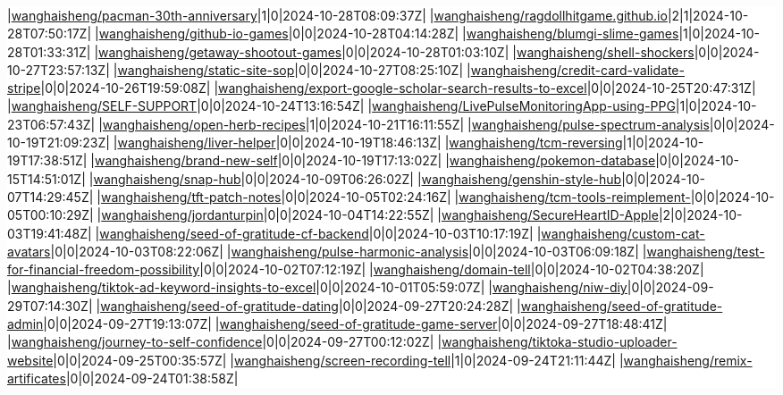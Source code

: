 |[wanghaisheng/pacman-30th-anniversary](https://github.com/wanghaisheng/pacman-30th-anniversary)|1|0|2024-10-28T08:09:37Z|
|[wanghaisheng/ragdollhitgame.github.io](https://github.com/wanghaisheng/ragdollhitgame.github.io)|2|1|2024-10-28T07:50:17Z|
|[wanghaisheng/github-io-games](https://github.com/wanghaisheng/github-io-games)|0|0|2024-10-28T04:14:28Z|
|[wanghaisheng/blumgi-slime-games](https://github.com/wanghaisheng/blumgi-slime-games)|1|0|2024-10-28T01:33:31Z|
|[wanghaisheng/getaway-shootout-games](https://github.com/wanghaisheng/getaway-shootout-games)|0|0|2024-10-28T01:03:10Z|
|[wanghaisheng/shell-shockers](https://github.com/wanghaisheng/shell-shockers)|0|0|2024-10-27T23:57:13Z|
|[wanghaisheng/static-site-sop](https://github.com/wanghaisheng/static-site-sop)|0|0|2024-10-27T08:25:10Z|
|[wanghaisheng/credit-card-validate-stripe](https://github.com/wanghaisheng/credit-card-validate-stripe)|0|0|2024-10-26T19:59:08Z|
|[wanghaisheng/export-google-scholar-search-results-to-excel](https://github.com/wanghaisheng/export-google-scholar-search-results-to-excel)|0|0|2024-10-25T20:47:31Z|
|[wanghaisheng/SELF-SUPPORT](https://github.com/wanghaisheng/SELF-SUPPORT)|0|0|2024-10-24T13:16:54Z|
|[wanghaisheng/LivePulseMonitoringApp-using-PPG](https://github.com/wanghaisheng/LivePulseMonitoringApp-using-PPG)|1|0|2024-10-23T06:57:43Z|
|[wanghaisheng/open-herb-recipes](https://github.com/wanghaisheng/open-herb-recipes)|1|0|2024-10-21T16:11:55Z|
|[wanghaisheng/pulse-spectrum-analysis](https://github.com/wanghaisheng/pulse-spectrum-analysis)|0|0|2024-10-19T21:09:23Z|
|[wanghaisheng/liver-helper](https://github.com/wanghaisheng/liver-helper)|0|0|2024-10-19T18:46:13Z|
|[wanghaisheng/tcm-reversing](https://github.com/wanghaisheng/tcm-reversing)|1|0|2024-10-19T17:38:51Z|
|[wanghaisheng/brand-new-self](https://github.com/wanghaisheng/brand-new-self)|0|0|2024-10-19T17:13:02Z|
|[wanghaisheng/pokemon-database](https://github.com/wanghaisheng/pokemon-database)|0|0|2024-10-15T14:51:01Z|
|[wanghaisheng/snap-hub](https://github.com/wanghaisheng/snap-hub)|0|0|2024-10-09T06:26:02Z|
|[wanghaisheng/genshin-style-hub](https://github.com/wanghaisheng/genshin-style-hub)|0|0|2024-10-07T14:29:45Z|
|[wanghaisheng/tft-patch-notes](https://github.com/wanghaisheng/tft-patch-notes)|0|0|2024-10-05T02:24:16Z|
|[wanghaisheng/tcm-tools-reimplement-](https://github.com/wanghaisheng/tcm-tools-reimplement-)|0|0|2024-10-05T00:10:29Z|
|[wanghaisheng/jordanturpin](https://github.com/wanghaisheng/jordanturpin)|0|0|2024-10-04T14:22:55Z|
|[wanghaisheng/SecureHeartID-Apple](https://github.com/wanghaisheng/SecureHeartID-Apple)|2|0|2024-10-03T19:41:48Z|
|[wanghaisheng/seed-of-gratitude-cf-backend](https://github.com/wanghaisheng/seed-of-gratitude-cf-backend)|0|0|2024-10-03T10:17:19Z|
|[wanghaisheng/custom-cat-avatars](https://github.com/wanghaisheng/custom-cat-avatars)|0|0|2024-10-03T08:22:06Z|
|[wanghaisheng/pulse-harmonic-analysis](https://github.com/wanghaisheng/pulse-harmonic-analysis)|0|0|2024-10-03T06:09:18Z|
|[wanghaisheng/test-for-financial-freedom-possibility](https://github.com/wanghaisheng/test-for-financial-freedom-possibility)|0|0|2024-10-02T07:12:19Z|
|[wanghaisheng/domain-tell](https://github.com/wanghaisheng/domain-tell)|0|0|2024-10-02T04:38:20Z|
|[wanghaisheng/tiktok-ad-keyword-insights-to-excel](https://github.com/wanghaisheng/tiktok-ad-keyword-insights-to-excel)|0|0|2024-10-01T05:59:07Z|
|[wanghaisheng/niw-diy](https://github.com/wanghaisheng/niw-diy)|0|0|2024-09-29T07:14:30Z|
|[wanghaisheng/seed-of-gratitude-dating](https://github.com/wanghaisheng/seed-of-gratitude-dating)|0|0|2024-09-27T20:24:28Z|
|[wanghaisheng/seed-of-gratitude-admin](https://github.com/wanghaisheng/seed-of-gratitude-admin)|0|0|2024-09-27T19:13:07Z|
|[wanghaisheng/seed-of-gratitude-game-server](https://github.com/wanghaisheng/seed-of-gratitude-game-server)|0|0|2024-09-27T18:48:41Z|
|[wanghaisheng/journey-to-self-confidence](https://github.com/wanghaisheng/journey-to-self-confidence)|0|0|2024-09-27T00:12:02Z|
|[wanghaisheng/tiktoka-studio-uploader-website](https://github.com/wanghaisheng/tiktoka-studio-uploader-website)|0|0|2024-09-25T00:35:57Z|
|[wanghaisheng/screen-recording-tell](https://github.com/wanghaisheng/screen-recording-tell)|1|0|2024-09-24T21:11:44Z|
|[wanghaisheng/remix-artificates](https://github.com/wanghaisheng/remix-artificates)|0|0|2024-09-24T01:38:58Z|